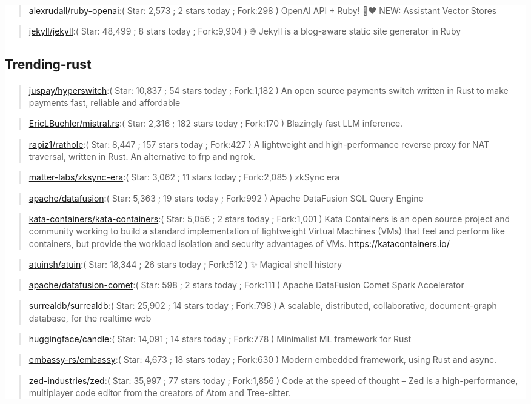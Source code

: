 > [alexrudall/ruby-openai](https://github.com/alexrudall/ruby-openai):( Star: 2,573 ; 2 stars today ; Fork:298 ) 
 > OpenAI API + Ruby! 🤖❤️ NEW: Assistant Vector Stores

> [jekyll/jekyll](https://github.com/jekyll/jekyll):( Star: 48,499 ; 8 stars today ; Fork:9,904 ) 
 > 🌐 Jekyll is a blog-aware static site generator in Ruby

## Trending-rust
> [juspay/hyperswitch](https://github.com/juspay/hyperswitch):( Star: 10,837 ; 54 stars today ; Fork:1,182 ) 
 > An open source payments switch written in Rust to make payments fast, reliable and affordable

> [EricLBuehler/mistral.rs](https://github.com/EricLBuehler/mistral.rs):( Star: 2,316 ; 182 stars today ; Fork:170 ) 
 > Blazingly fast LLM inference.

> [rapiz1/rathole](https://github.com/rapiz1/rathole):( Star: 8,447 ; 157 stars today ; Fork:427 ) 
 > A lightweight and high-performance reverse proxy for NAT traversal, written in Rust. An alternative to frp and ngrok.

> [matter-labs/zksync-era](https://github.com/matter-labs/zksync-era):( Star: 3,062 ; 11 stars today ; Fork:2,085 ) 
 > zkSync era

> [apache/datafusion](https://github.com/apache/datafusion):( Star: 5,363 ; 19 stars today ; Fork:992 ) 
 > Apache DataFusion SQL Query Engine

> [kata-containers/kata-containers](https://github.com/kata-containers/kata-containers):( Star: 5,056 ; 2 stars today ; Fork:1,001 ) 
 > Kata Containers is an open source project and community working to build a standard implementation of lightweight Virtual Machines (VMs) that feel and perform like containers, but provide the workload isolation and security advantages of VMs. https://katacontainers.io/

> [atuinsh/atuin](https://github.com/atuinsh/atuin):( Star: 18,344 ; 26 stars today ; Fork:512 ) 
 > ✨ Magical shell history

> [apache/datafusion-comet](https://github.com/apache/datafusion-comet):( Star: 598 ; 2 stars today ; Fork:111 ) 
 > Apache DataFusion Comet Spark Accelerator

> [surrealdb/surrealdb](https://github.com/surrealdb/surrealdb):( Star: 25,902 ; 14 stars today ; Fork:798 ) 
 > A scalable, distributed, collaborative, document-graph database, for the realtime web

> [huggingface/candle](https://github.com/huggingface/candle):( Star: 14,091 ; 14 stars today ; Fork:778 ) 
 > Minimalist ML framework for Rust

> [embassy-rs/embassy](https://github.com/embassy-rs/embassy):( Star: 4,673 ; 18 stars today ; Fork:630 ) 
 > Modern embedded framework, using Rust and async.

> [zed-industries/zed](https://github.com/zed-industries/zed):( Star: 35,997 ; 77 stars today ; Fork:1,856 ) 
 > Code at the speed of thought – Zed is a high-performance, multiplayer code editor from the creators of Atom and Tree-sitter.
